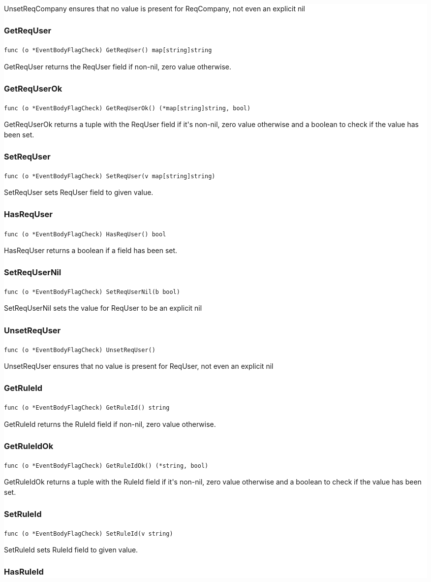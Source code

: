 UnsetReqCompany ensures that no value is present for ReqCompany, not even an explicit nil
### GetReqUser

`func (o *EventBodyFlagCheck) GetReqUser() map[string]string`

GetReqUser returns the ReqUser field if non-nil, zero value otherwise.

### GetReqUserOk

`func (o *EventBodyFlagCheck) GetReqUserOk() (*map[string]string, bool)`

GetReqUserOk returns a tuple with the ReqUser field if it's non-nil, zero value otherwise
and a boolean to check if the value has been set.

### SetReqUser

`func (o *EventBodyFlagCheck) SetReqUser(v map[string]string)`

SetReqUser sets ReqUser field to given value.

### HasReqUser

`func (o *EventBodyFlagCheck) HasReqUser() bool`

HasReqUser returns a boolean if a field has been set.

### SetReqUserNil

`func (o *EventBodyFlagCheck) SetReqUserNil(b bool)`

 SetReqUserNil sets the value for ReqUser to be an explicit nil

### UnsetReqUser
`func (o *EventBodyFlagCheck) UnsetReqUser()`

UnsetReqUser ensures that no value is present for ReqUser, not even an explicit nil
### GetRuleId

`func (o *EventBodyFlagCheck) GetRuleId() string`

GetRuleId returns the RuleId field if non-nil, zero value otherwise.

### GetRuleIdOk

`func (o *EventBodyFlagCheck) GetRuleIdOk() (*string, bool)`

GetRuleIdOk returns a tuple with the RuleId field if it's non-nil, zero value otherwise
and a boolean to check if the value has been set.

### SetRuleId

`func (o *EventBodyFlagCheck) SetRuleId(v string)`

SetRuleId sets RuleId field to given value.

### HasRuleId
